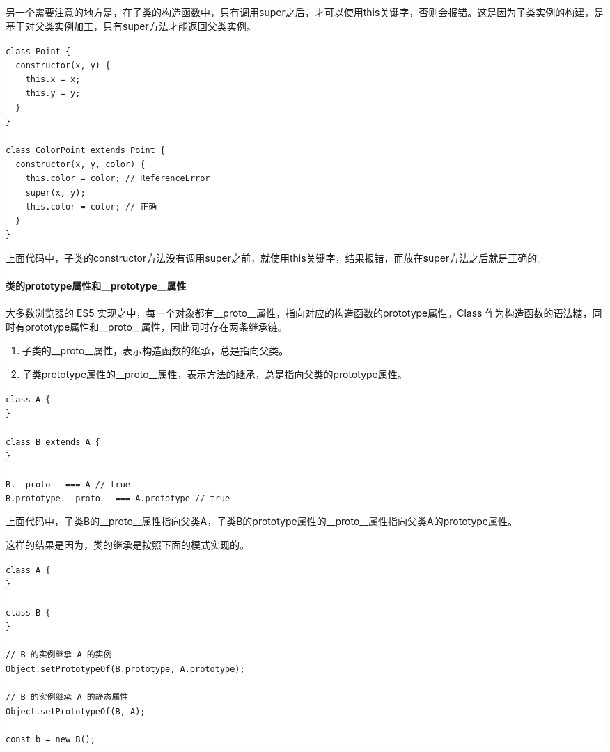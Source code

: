 另一个需要注意的地方是，在子类的构造函数中，只有调用super之后，才可以使用this关键字，否则会报错。这是因为子类实例的构建，是基于对父类实例加工，只有super方法才能返回父类实例。
```
class Point {
  constructor(x, y) {
    this.x = x;
    this.y = y;
  }
}

class ColorPoint extends Point {
  constructor(x, y, color) {
    this.color = color; // ReferenceError
    super(x, y);
    this.color = color; // 正确
  }
}
```
上面代码中，子类的constructor方法没有调用super之前，就使用this关键字，结果报错，而放在super方法之后就是正确的。

#### 类的prototype属性和\_\_prototype\_\_属性
大多数浏览器的 ES5 实现之中，每一个对象都有__proto__属性，指向对应的构造函数的prototype属性。Class 作为构造函数的语法糖，同时有prototype属性和__proto__属性，因此同时存在两条继承链。

1. 子类的__proto__属性，表示构造函数的继承，总是指向父类。

2. 子类prototype属性的__proto__属性，表示方法的继承，总是指向父类的prototype属性。
```
class A {
}

class B extends A {
}

B.__proto__ === A // true
B.prototype.__proto__ === A.prototype // true
```
上面代码中，子类B的__proto__属性指向父类A，子类B的prototype属性的__proto__属性指向父类A的prototype属性。

这样的结果是因为，类的继承是按照下面的模式实现的。
```
class A {
}

class B {
}

// B 的实例继承 A 的实例
Object.setPrototypeOf(B.prototype, A.prototype);

// B 的实例继承 A 的静态属性
Object.setPrototypeOf(B, A);

const b = new B();
```
